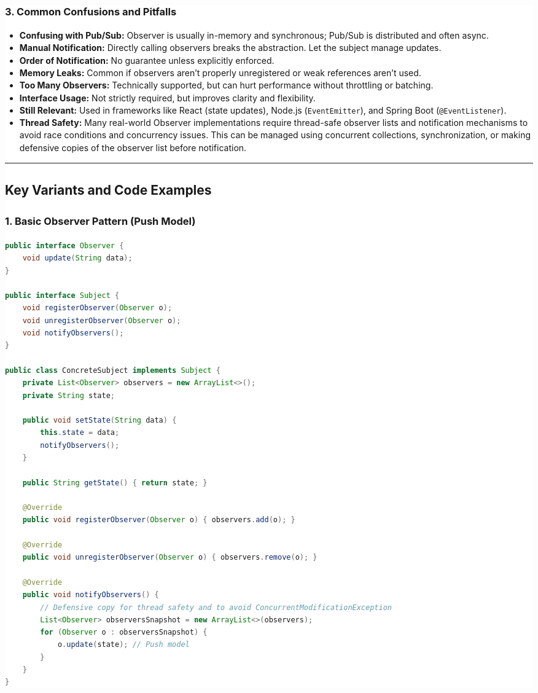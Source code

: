 ### 3. Common Confusions and Pitfalls

- **Confusing with Pub/Sub:** Observer is usually in-memory and synchronous; Pub/Sub is distributed and often async.
- **Manual Notification:** Directly calling observers breaks the abstraction. Let the subject manage updates.
- **Order of Notification:** No guarantee unless explicitly enforced.
- **Memory Leaks:** Common if observers aren’t properly unregistered or weak references aren’t used.
- **Too Many Observers:** Technically supported, but can hurt performance without throttling or batching.
- **Interface Usage:** Not strictly required, but improves clarity and flexibility.
- **Still Relevant:** Used in frameworks like React (state updates), Node.js (`EventEmitter`), and Spring Boot (`@EventListener`).
- **Thread Safety:** Many real-world Observer implementations require thread-safe observer lists and notification mechanisms to avoid race conditions and concurrency issues. This can be managed using concurrent collections, synchronization, or making defensive copies of the observer list before notification.

---

## Key Variants and Code Examples

### 1. Basic Observer Pattern (Push Model)

```java
public interface Observer {
    void update(String data);
}

public interface Subject {
    void registerObserver(Observer o);
    void unregisterObserver(Observer o);
    void notifyObservers();
}

public class ConcreteSubject implements Subject {
    private List<Observer> observers = new ArrayList<>();
    private String state;

    public void setState(String data) {
        this.state = data;
        notifyObservers();
    }

    public String getState() { return state; }

    @Override
    public void registerObserver(Observer o) { observers.add(o); }

    @Override
    public void unregisterObserver(Observer o) { observers.remove(o); }

    @Override
    public void notifyObservers() {
        // Defensive copy for thread safety and to avoid ConcurrentModificationException
        List<Observer> observersSnapshot = new ArrayList<>(observers);
        for (Observer o : observersSnapshot) {
            o.update(state); // Push model
        }
    }
}

```